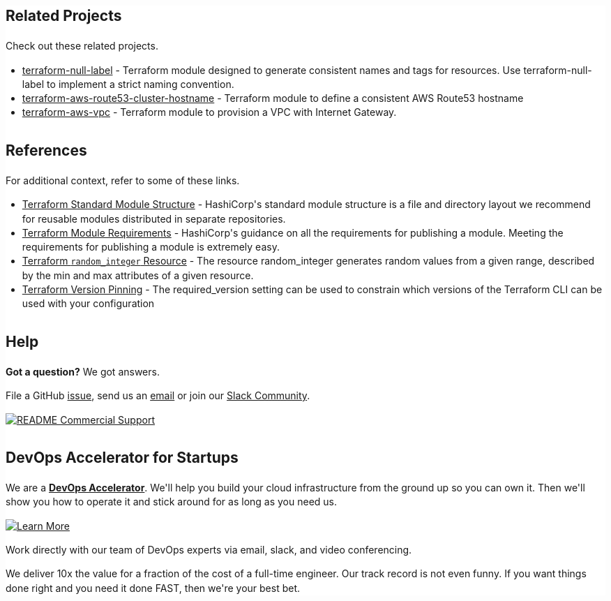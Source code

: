 

## Related Projects

Check out these related projects.

- [terraform-null-label](https://github.com/cloudposse/terraform-null-label) - Terraform module designed to generate consistent names and tags for resources. Use terraform-null-label to implement a strict naming convention.
- [terraform-aws-route53-cluster-hostname](https://github.com/cloudposse/terraform-aws-route53-cluster-hostname) - Terraform module to define a consistent AWS Route53 hostname
- [terraform-aws-vpc](https://github.com/cloudposse/terraform-aws-vpc) - Terraform module to provision a VPC with Internet Gateway.


## References

For additional context, refer to some of these links.

- [Terraform Standard Module Structure](https://www.terraform.io/docs/modules/index.html#standard-module-structure) - HashiCorp's standard module structure is a file and directory layout we recommend for reusable modules distributed in separate repositories.
- [Terraform Module Requirements](https://www.terraform.io/docs/registry/modules/publish.html#requirements) - HashiCorp's guidance on all the requirements for publishing a module. Meeting the requirements for publishing a module is extremely easy.
- [Terraform `random_integer` Resource](https://registry.terraform.io/providers/hashicorp/random/latest/docs/resources/integer) - The resource random_integer generates random values from a given range, described by the min and max attributes of a given resource.
- [Terraform Version Pinning](https://www.terraform.io/docs/configuration/terraform.html#specifying-a-required-terraform-version) - The required_version setting can be used to constrain which versions of the Terraform CLI can be used with your configuration


## Help

**Got a question?** We got answers.

File a GitHub [issue](https://github.com/cloudposse/terraform-aws-msk-apache-kafka-cluster/issues), send us an [email][email] or join our [Slack Community][slack].

[![README Commercial Support][readme_commercial_support_img]][readme_commercial_support_link]

## DevOps Accelerator for Startups


We are a [**DevOps Accelerator**][commercial_support]. We'll help you build your cloud infrastructure from the ground up so you can own it. Then we'll show you how to operate it and stick around for as long as you need us.

[![Learn More](https://img.shields.io/badge/learn%20more-success.svg?style=for-the-badge)][commercial_support]

Work directly with our team of DevOps experts via email, slack, and video conferencing.

We deliver 10x the value for a fraction of the cost of a full-time engineer. Our track record is not even funny. If you want things done right and you need it done FAST, then we're your best bet.


  [osterman_homepage]: https://github.com/osterman
  [osterman_avatar]: https://img.cloudposse.com/150x150/https://github.com/osterman.png
  [htplbc_homepage]: https://github.com/htplbc
  [htplbc_avatar]: https://img.cloudposse.com/150x150/https://github.com/htplbc.png
  [nitrocode_homepage]: https://github.com/nitrocode
  [nitrocode_avatar]: https://img.cloudposse.com/150x150/https://github.com/nitrocode.png
  [korenyoni_homepage]: https://github.com/korenyoni
  [korenyoni_avatar]: https://img.cloudposse.com/150x150/https://github.com/korenyoni.png
  [logo]: https://cloudposse.com/logo-300x69.svg
  [docs]: https://cpco.io/docs?utm_source=github&utm_medium=readme&utm_campaign=cloudposse/terraform-aws-msk-apache-kafka-cluster&utm_content=docs
  [website]: https://cpco.io/homepage?utm_source=github&utm_medium=readme&utm_campaign=cloudposse/terraform-aws-msk-apache-kafka-cluster&utm_content=website
  [github]: https://cpco.io/github?utm_source=github&utm_medium=readme&utm_campaign=cloudposse/terraform-aws-msk-apache-kafka-cluster&utm_content=github
  [jobs]: https://cpco.io/jobs?utm_source=github&utm_medium=readme&utm_campaign=cloudposse/terraform-aws-msk-apache-kafka-cluster&utm_content=jobs
  [hire]: https://cpco.io/hire?utm_source=github&utm_medium=readme&utm_campaign=cloudposse/terraform-aws-msk-apache-kafka-cluster&utm_content=hire
  [slack]: https://cpco.io/slack?utm_source=github&utm_medium=readme&utm_campaign=cloudposse/terraform-aws-msk-apache-kafka-cluster&utm_content=slack
  [linkedin]: https://cpco.io/linkedin?utm_source=github&utm_medium=readme&utm_campaign=cloudposse/terraform-aws-msk-apache-kafka-cluster&utm_content=linkedin
  [twitter]: https://cpco.io/twitter?utm_source=github&utm_medium=readme&utm_campaign=cloudposse/terraform-aws-msk-apache-kafka-cluster&utm_content=twitter
  [testimonial]: https://cpco.io/leave-testimonial?utm_source=github&utm_medium=readme&utm_campaign=cloudposse/terraform-aws-msk-apache-kafka-cluster&utm_content=testimonial
  [office_hours]: https://cloudposse.com/office-hours?utm_source=github&utm_medium=readme&utm_campaign=cloudposse/terraform-aws-msk-apache-kafka-cluster&utm_content=office_hours
  [newsletter]: https://cpco.io/newsletter?utm_source=github&utm_medium=readme&utm_campaign=cloudposse/terraform-aws-msk-apache-kafka-cluster&utm_content=newsletter
  [discourse]: https://ask.sweetops.com/?utm_source=github&utm_medium=readme&utm_campaign=cloudposse/terraform-aws-msk-apache-kafka-cluster&utm_content=discourse
  [email]: https://cpco.io/email?utm_source=github&utm_medium=readme&utm_campaign=cloudposse/terraform-aws-msk-apache-kafka-cluster&utm_content=email
  [commercial_support]: https://cpco.io/commercial-support?utm_source=github&utm_medium=readme&utm_campaign=cloudposse/terraform-aws-msk-apache-kafka-cluster&utm_content=commercial_support
  [we_love_open_source]: https://cpco.io/we-love-open-source?utm_source=github&utm_medium=readme&utm_campaign=cloudposse/terraform-aws-msk-apache-kafka-cluster&utm_content=we_love_open_source
  [terraform_modules]: https://cpco.io/terraform-modules?utm_source=github&utm_medium=readme&utm_campaign=cloudposse/terraform-aws-msk-apache-kafka-cluster&utm_content=terraform_modules
  [readme_header_img]: https://cloudposse.com/readme/header/img
  [readme_header_link]: https://cloudposse.com/readme/header/link?utm_source=github&utm_medium=readme&utm_campaign=cloudposse/terraform-aws-msk-apache-kafka-cluster&utm_content=readme_header_link
  [readme_footer_img]: https://cloudposse.com/readme/footer/img
  [readme_footer_link]: https://cloudposse.com/readme/footer/link?utm_source=github&utm_medium=readme&utm_campaign=cloudposse/terraform-aws-msk-apache-kafka-cluster&utm_content=readme_footer_link
  [readme_commercial_support_img]: https://cloudposse.com/readme/commercial-support/img
  [readme_commercial_support_link]: https://cloudposse.com/readme/commercial-support/link?utm_source=github&utm_medium=readme&utm_campaign=cloudposse/terraform-aws-msk-apache-kafka-cluster&utm_content=readme_commercial_support_link
  [share_twitter]: https://twitter.com/intent/tweet/?text=terraform-aws-msk-apache-kafka-cluster&url=https://github.com/cloudposse/terraform-aws-msk-apache-kafka-cluster
  [share_linkedin]: https://www.linkedin.com/shareArticle?mini=true&title=terraform-aws-msk-apache-kafka-cluster&url=https://github.com/cloudposse/terraform-aws-msk-apache-kafka-cluster
  [share_reddit]: https://reddit.com/submit/?url=https://github.com/cloudposse/terraform-aws-msk-apache-kafka-cluster
  [share_facebook]: https://facebook.com/sharer/sharer.php?u=https://github.com/cloudposse/terraform-aws-msk-apache-kafka-cluster
  [share_googleplus]: https://plus.google.com/share?url=https://github.com/cloudposse/terraform-aws-msk-apache-kafka-cluster
  [share_email]: mailto:?subject=terraform-aws-msk-apache-kafka-cluster&body=https://github.com/cloudposse/terraform-aws-msk-apache-kafka-cluster
  [beacon]: https://ga-beacon.cloudposse.com/UA-76589703-4/cloudposse/terraform-aws-msk-apache-kafka-cluster?pixel&cs=github&cm=readme&an=terraform-aws-msk-apache-kafka-cluster